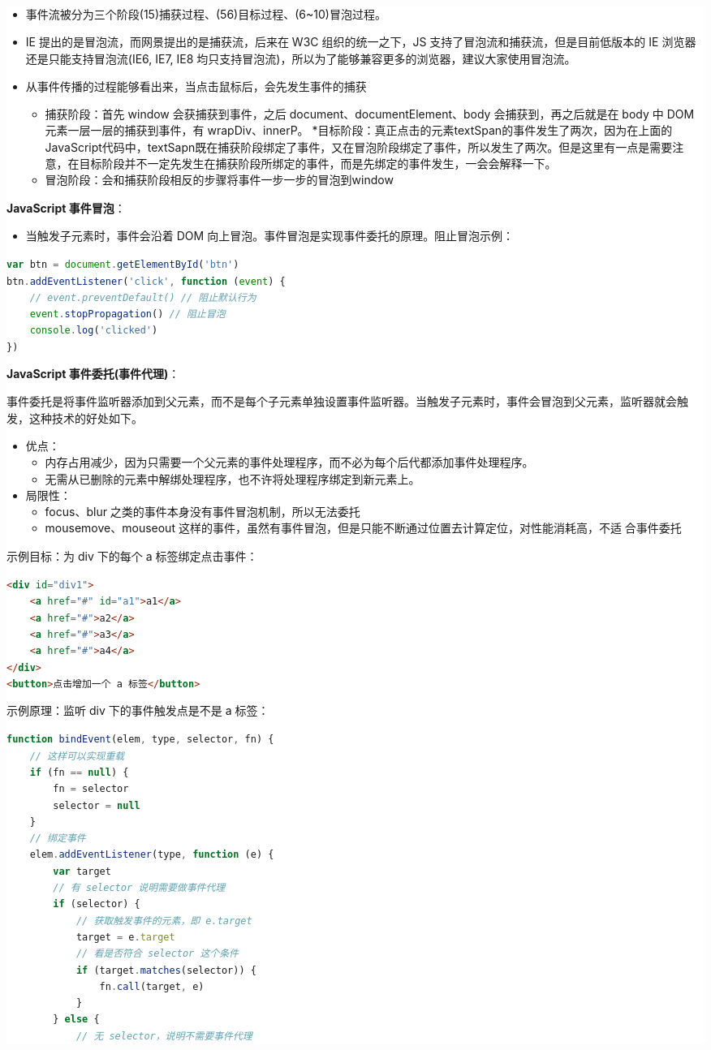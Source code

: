 * 事件流被分为三个阶段(15)捕获过程、(56)目标过程、(6~10)冒泡过程。

* IE 提出的是冒泡流，而网景提出的是捕获流，后来在 W3C 组织的统一之下，JS 支持了冒泡流和捕获流，但是目前低版本的 IE 浏览器还是只能支持冒泡流(IE6, IE7, IE8 均只支持冒泡流)，所以为了能够兼容更多的浏览器，建议大家使用冒泡流。

* 从事件传播的过程能够看出来，当点击鼠标后，会先发生事件的捕获
  * 捕获阶段：首先 window 会获捕获到事件，之后 document、documentElement、body 会捕获到，再之后就是在 body 中 DOM 元素一层一层的捕获到事件，有 wrapDiv、innerP。
    *目标阶段：真正点击的元素textSpan的事件发生了两次，因为在上面的JavaScript代码中，textSapn既在捕获阶段绑定了事件，又在冒泡阶段绑定了事件，所以发生了两次。但是这里有一点是需要注意，在目标阶段并不一定先发生在捕获阶段所绑定的事件，而是先绑定的事件发生，一会会解释一下。
  * 冒泡阶段：会和捕获阶段相反的步骤将事件一步一步的冒泡到window

**JavaScript 事件冒泡**：

* 当触发子元素时，事件会沿着 DOM 向上冒泡。事件冒泡是实现事件委托的原理。阻止冒泡示例：

```javascript
var btn = document.getElementById('btn')
btn.addEventListener('click', function (event) {
    // event.preventDefault() // 阻止默认行为
    event.stopPropagation() // 阻止冒泡
    console.log('clicked')
})
```

**JavaScript 事件委托(事件代理)**：

事件委托是将事件监听器添加到父元素，而不是每个子元素单独设置事件监听器。当触发子元素时，事件会冒泡到父元素，监听器就会触发，这种技术的好处如下。

- 优点：
  - 内存占用减少，因为只需要一个父元素的事件处理程序，而不必为每个后代都添加事件处理程序。
  - 无需从已删除的元素中解绑处理程序，也不许将处理程序绑定到新元素上。
- 局限性：
  - focus、blur 之类的事件本身没有事件冒泡机制，所以无法委托
  - mousemove、mouseout 这样的事件，虽然有事件冒泡，但是只能不断通过位置去计算定位，对性能消耗高，不适 合事件委托

示例目标：为 div 下的每个 a 标签绑定点击事件：

```html
<div id="div1">
    <a href="#" id="a1">a1</a>
    <a href="#">a2</a>
    <a href="#">a3</a>
    <a href="#">a4</a>
</div>
<button>点击增加一个 a 标签</button>
```

示例原理：监听 div 下的事件触发点是不是 a 标签：

```javascript
function bindEvent(elem, type, selector, fn) {
    // 这样可以实现重载
    if (fn == null) {
        fn = selector
        selector = null
    }
    // 绑定事件
    elem.addEventListener(type, function (e) {
        var target
        // 有 selector 说明需要做事件代理
        if (selector) {
            // 获取触发事件的元素，即 e.target
            target = e.target
            // 看是否符合 selector 这个条件
            if (target.matches(selector)) {
                fn.call(target, e)
            }
        } else {
            // 无 selector，说明不需要事件代理
```